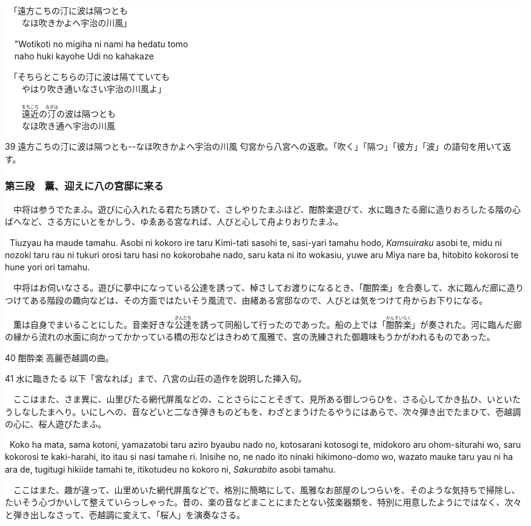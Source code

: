 <div id="46010210">
  <p class="original">　「遠方こちの汀に波は隔つとも<BR>　　なほ吹きかよへ宇治の川風」</p>
  <p class="romanized">&nbsp;&nbsp;&nbsp;&nbsp;&#34;Wotikoti no migiha ni nami ha hedatu tomo<BR>&nbsp;&nbsp;&nbsp;&nbsp;naho huki kayohe Udi no kahakaze</p>
  <p class="shibuya">　「そちらとこちらの汀に波は隔てていても<BR>　　やはり吹き通いなさい宇治の川風よ」</p>
  <p class="yosano">　　<RUBY><RB>遠近</RB><RP>（</RP><RT>をちこち</RT><RP>）</RP></RUBY>の<RUBY><RB>汀</RB><RP>（</RP><RT>みぎは</RT><RP>）</RP></RUBY>の波は隔つとも<BR>　　なほ吹き通へ宇治の川風<BR></p>
  <p class="seiden"></p>
  
  <div class="annotations">
	<p class="annotation">
		<span class="annotation_num">39</span>
		<span class="annotation_title">遠方こちの汀に波は隔つとも--なほ吹きかよへ宇治の川風</span>
		<span class="annotation_body">匂宮から八宮への返歌。「吹く」「隔つ」「彼方」「波」の語句を用いて返す。</span>
	</p>
  </div>
</div>


### 第三段　薫、迎えに八の宮邸に来る


<div id="46010301">
  <p class="original">　中将は参うでたまふ。遊びに心入れたる君たち誘ひて、さしやりたまふほど、酣酔楽遊びて、水に臨きたる廊に造りおろしたる階の心ばへなど、さる方にいとをかしう、ゆゑある宮なれば、人びと心して舟よりおりたまふ。</p>
  <p class="romanized">&nbsp;&nbsp;Tiuzyau ha maude tamahu. Asobi ni kokoro ire taru Kimi-tati sasohi te&#44; sasi-yari tamahu hodo&#44; <I>Kamsuiraku</I> asobi te&#44; midu ni nozoki taru rau ni tukuri orosi taru hasi no kokorobahe nado&#44; saru kata ni ito wokasiu&#44; yuwe aru Miya nare ba&#44; hitobito kokorosi te hune yori ori tamahu.</p>
  <p class="shibuya">　中将はお伺いなさる。遊びに夢中になっている公達を誘って、棹さしてお渡りになるとき、「酣酔楽」を合奏して、水に臨んだ廊に造りつけてある階段の趣向などは、その方面ではたいそう風流で、由緒ある宮邸なので、人びとは気をつけて舟からお下りになる。</p>
  <p class="yosano">　薫は自身でまいることにした。音楽好きな<RUBY><RB>公達</RB><RP>（</RP><RT>きんだち</RT><RP>）</RP></RUBY>を誘って同船して行ったのであった。船の上では「<RUBY><RB>酣酔楽</RB><RP>（</RP><RT>かんすいらく</RT><RP>）</RP></RUBY>」が奏された。河に臨んだ廊の縁から流れの水面に向かってかかっている橋の形などはきわめて風雅で、宮の洗練された御趣味もうかがわれるものであった。<BR></p>
  <p class="seiden"></p>
  
  <div class="annotations">
	<p class="annotation">
		<span class="annotation_num">40</span>
		<span class="annotation_title">酣酔楽</span>
		<span class="annotation_body">高麗壱越調の曲。</span>
	</p> 
	<p class="annotation">
		<span class="annotation_num">41</span>
		<span class="annotation_title">水に臨きたる</span>
		<span class="annotation_body">以下「宮なれば」まで、八宮の山荘の造作を説明した挿入句。</span>
	</p>
  </div>
</div>

<div id="46010302">
  <p class="original">　ここはまた、さま異に、山里びたる網代屏風などの、ことさらにことそぎて、見所ある御しつらひを、さる心してかき払ひ、いといたうしなしたまへり。いにしへの、音などいと二なき弾きものどもを、わざとまうけたるやうにはあらで、次々弾き出でたまひて、壱越調の心に、桜人遊びたまふ。</p>
  <p class="romanized">&nbsp;&nbsp;Koko ha mata&#44; sama kotoni&#44; yamazatobi taru aziro byaubu nado no&#44; kotosarani kotosogi te&#44; midokoro aru ohom-siturahi wo&#44; saru kokorosi te kaki-harahi&#44; ito itau si nasi tamahe ri. Inisihe no&#44; ne nado ito ninaki hikimono-domo wo&#44; wazato mauke taru yau ni ha ara de&#44; tugitugi hikiide tamahi te&#44; itikotudeu no kokoro ni&#44; <I>Sakurabito</I> asobi tamahu.</p>
  <p class="shibuya">　ここはまた、趣が違って、山里めいた網代屏風などで、格別に簡略にして、風雅なお部屋のしつらいを、そのような気持ちで掃除し、たいそう心づかいして整えていらっしゃった。昔の、楽の音などまことにまたとない弦楽器類を、特別に用意したようにではなく、次々と弾き出しなさって、壱越調に変えて、「桜人」を演奏なさる。</p>